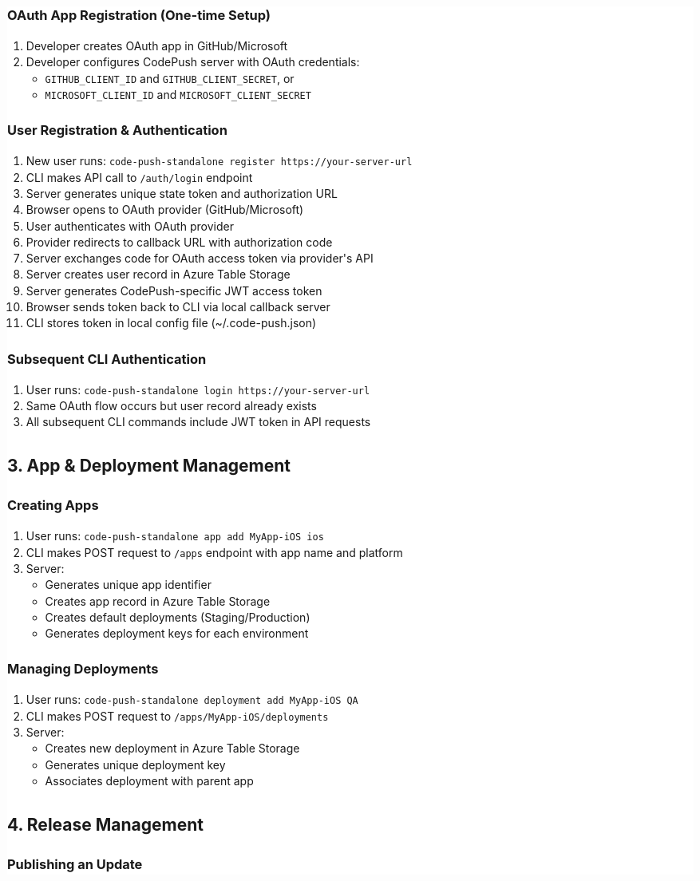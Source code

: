 ### OAuth App Registration (One-time Setup)

1. Developer creates OAuth app in GitHub/Microsoft
2. Developer configures CodePush server with OAuth credentials:
   - `GITHUB_CLIENT_ID` and `GITHUB_CLIENT_SECRET`, or
   - `MICROSOFT_CLIENT_ID` and `MICROSOFT_CLIENT_SECRET`

### User Registration & Authentication

1. New user runs: `code-push-standalone register https://your-server-url`
2. CLI makes API call to `/auth/login` endpoint
3. Server generates unique state token and authorization URL
4. Browser opens to OAuth provider (GitHub/Microsoft)
5. User authenticates with OAuth provider
6. Provider redirects to callback URL with authorization code
7. Server exchanges code for OAuth access token via provider's API
8. Server creates user record in Azure Table Storage
9. Server generates CodePush-specific JWT access token
10. Browser sends token back to CLI via local callback server
11. CLI stores token in local config file (~/.code-push.json)

### Subsequent CLI Authentication

1. User runs: `code-push-standalone login https://your-server-url`
2. Same OAuth flow occurs but user record already exists
3. All subsequent CLI commands include JWT token in API requests

## 3. App & Deployment Management

### Creating Apps

1. User runs: `code-push-standalone app add MyApp-iOS ios`
2. CLI makes POST request to `/apps` endpoint with app name and platform
3. Server:
   - Generates unique app identifier
   - Creates app record in Azure Table Storage
   - Creates default deployments (Staging/Production)
   - Generates deployment keys for each environment

### Managing Deployments

1. User runs: `code-push-standalone deployment add MyApp-iOS QA`
2. CLI makes POST request to `/apps/MyApp-iOS/deployments`
3. Server:
   - Creates new deployment in Azure Table Storage
   - Generates unique deployment key
   - Associates deployment with parent app

## 4. Release Management

### Publishing an Update
